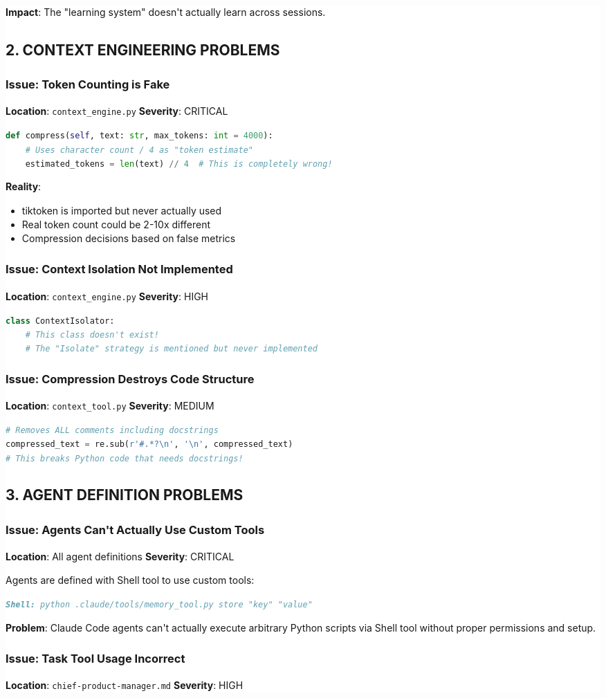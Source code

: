 **Impact**: The "learning system" doesn't actually learn across sessions.

## 2. CONTEXT ENGINEERING PROBLEMS

### Issue: Token Counting is Fake
**Location**: `context_engine.py`
**Severity**: CRITICAL

```python
def compress(self, text: str, max_tokens: int = 4000):
    # Uses character count / 4 as "token estimate"
    estimated_tokens = len(text) // 4  # This is completely wrong!
```

**Reality**: 
- tiktoken is imported but never actually used
- Real token count could be 2-10x different
- Compression decisions based on false metrics

### Issue: Context Isolation Not Implemented
**Location**: `context_engine.py`
**Severity**: HIGH

```python
class ContextIsolator:
    # This class doesn't exist!
    # The "Isolate" strategy is mentioned but never implemented
```

### Issue: Compression Destroys Code Structure
**Location**: `context_tool.py`
**Severity**: MEDIUM

```python
# Removes ALL comments including docstrings
compressed_text = re.sub(r'#.*?\n', '\n', compressed_text)
# This breaks Python code that needs docstrings!
```

## 3. AGENT DEFINITION PROBLEMS

### Issue: Agents Can't Actually Use Custom Tools
**Location**: All agent definitions
**Severity**: CRITICAL

Agents are defined with Shell tool to use custom tools:
```markdown
Shell: python .claude/tools/memory_tool.py store "key" "value"
```

**Problem**: Claude Code agents can't actually execute arbitrary Python scripts via Shell tool without proper permissions and setup.

### Issue: Task Tool Usage Incorrect
**Location**: `chief-product-manager.md`
**Severity**: HIGH
